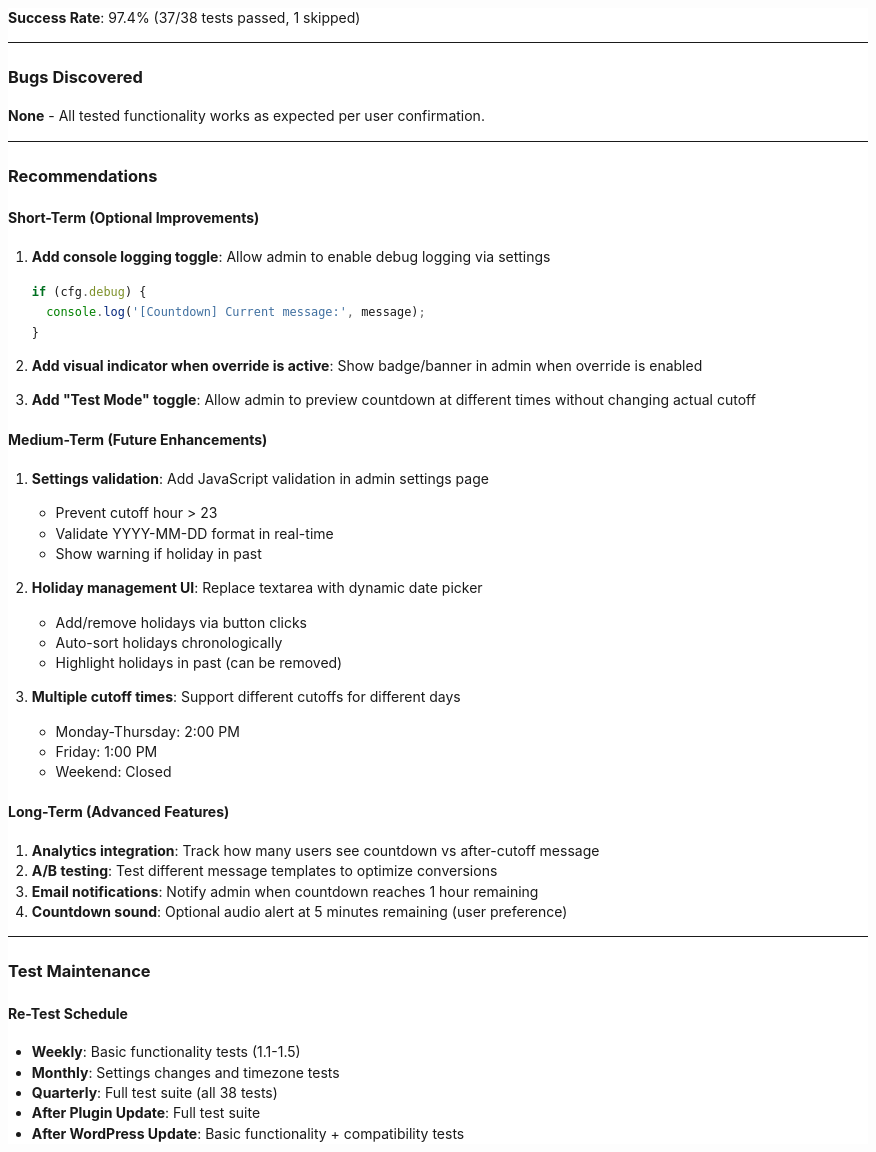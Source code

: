 **Success Rate**: 97.4% (37/38 tests passed, 1 skipped)

---

### Bugs Discovered

**None** - All tested functionality works as expected per user confirmation.

---

### Recommendations

#### Short-Term (Optional Improvements)
1. **Add console logging toggle**: Allow admin to enable debug logging via settings
   ```javascript
   if (cfg.debug) {
     console.log('[Countdown] Current message:', message);
   }
   ```

2. **Add visual indicator when override is active**: Show badge/banner in admin when override is enabled

3. **Add "Test Mode" toggle**: Allow admin to preview countdown at different times without changing actual cutoff

#### Medium-Term (Future Enhancements)
1. **Settings validation**: Add JavaScript validation in admin settings page
   - Prevent cutoff hour > 23
   - Validate YYYY-MM-DD format in real-time
   - Show warning if holiday in past

2. **Holiday management UI**: Replace textarea with dynamic date picker
   - Add/remove holidays via button clicks
   - Auto-sort holidays chronologically
   - Highlight holidays in past (can be removed)

3. **Multiple cutoff times**: Support different cutoffs for different days
   - Monday-Thursday: 2:00 PM
   - Friday: 1:00 PM
   - Weekend: Closed

#### Long-Term (Advanced Features)
1. **Analytics integration**: Track how many users see countdown vs after-cutoff message
2. **A/B testing**: Test different message templates to optimize conversions
3. **Email notifications**: Notify admin when countdown reaches 1 hour remaining
4. **Countdown sound**: Optional audio alert at 5 minutes remaining (user preference)

---

### Test Maintenance

#### Re-Test Schedule
- **Weekly**: Basic functionality tests (1.1-1.5)
- **Monthly**: Settings changes and timezone tests
- **Quarterly**: Full test suite (all 38 tests)
- **After Plugin Update**: Full test suite
- **After WordPress Update**: Basic functionality + compatibility tests
